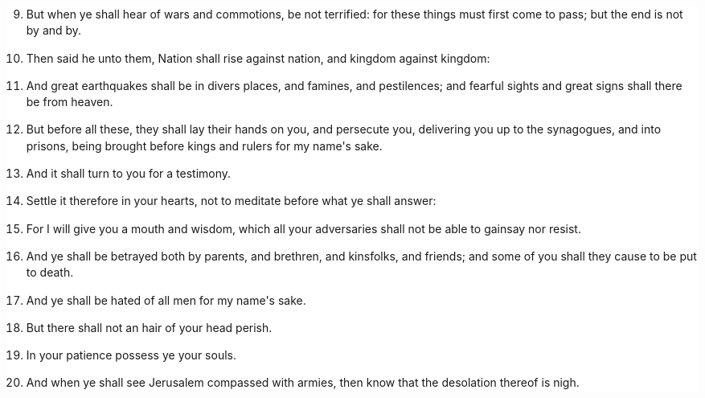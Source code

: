 9. But when ye shall hear of wars and commotions, be not terrified: for these things must first come to pass; but the end is not by and by.

10. Then said he unto them, Nation shall rise against nation, and kingdom against kingdom:

11. And great earthquakes shall be in divers places, and famines, and pestilences; and fearful sights and great signs shall there be from heaven.

12. But before all these, they shall lay their hands on you, and persecute you, delivering you up to the synagogues, and into prisons, being brought before kings and rulers for my name's sake.

13. And it shall turn to you for a testimony.

14. Settle it therefore in your hearts, not to meditate before what ye shall answer:

15. For I will give you a mouth and wisdom, which all your adversaries shall not be able to gainsay nor resist.

16. And ye shall be betrayed both by parents, and brethren, and kinsfolks, and friends; and some of you shall they cause to be put to death.

17. And ye shall be hated of all men for my name's sake.

18. But there shall not an hair of your head perish.

19. In your patience possess ye your souls.

20. And when ye shall see Jerusalem compassed with armies, then know that the desolation thereof is nigh.

